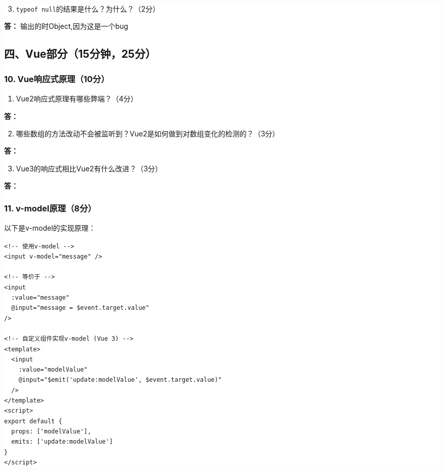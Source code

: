 

3. `typeof null`的结果是什么？为什么？（2分）

**答：**
输出的时Object,因为这是一个bug



## 四、Vue部分（15分钟，25分）

### 10. Vue响应式原理（10分）
1. Vue2响应式原理有哪些弊端？（4分）

**答：**




2. 哪些数组的方法改动不会被监听到？Vue2是如何做到对数组变化的检测的？（3分）

**答：**




3. Vue3的响应式相比Vue2有什么改进？（3分）

**答：**




### 11. v-model原理（8分）
以下是v-model的实现原理：

```vue
<!-- 使用v-model -->
<input v-model="message" />

<!-- 等价于 -->
<input 
  :value="message" 
  @input="message = $event.target.value" 
/>

<!-- 自定义组件实现v-model (Vue 3) -->
<template>
  <input 
    :value="modelValue"
    @input="$emit('update:modelValue', $event.target.value)"
  />
</template>
<script>
export default {
  props: ['modelValue'],
  emits: ['update:modelValue']
}
</script>
```
